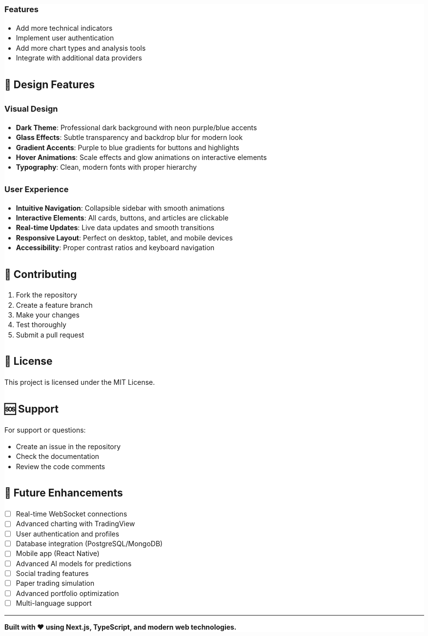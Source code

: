 ### Features
- Add more technical indicators
- Implement user authentication
- Add more chart types and analysis tools
- Integrate with additional data providers

## 🎨 Design Features

### Visual Design
- **Dark Theme**: Professional dark background with neon purple/blue accents
- **Glass Effects**: Subtle transparency and backdrop blur for modern look
- **Gradient Accents**: Purple to blue gradients for buttons and highlights
- **Hover Animations**: Scale effects and glow animations on interactive elements
- **Typography**: Clean, modern fonts with proper hierarchy

### User Experience
- **Intuitive Navigation**: Collapsible sidebar with smooth animations
- **Interactive Elements**: All cards, buttons, and articles are clickable
- **Real-time Updates**: Live data updates and smooth transitions
- **Responsive Layout**: Perfect on desktop, tablet, and mobile devices
- **Accessibility**: Proper contrast ratios and keyboard navigation

## 🤝 Contributing

1. Fork the repository
2. Create a feature branch
3. Make your changes
4. Test thoroughly
5. Submit a pull request

## 📄 License

This project is licensed under the MIT License.

## 🆘 Support

For support or questions:
- Create an issue in the repository
- Check the documentation
- Review the code comments

## 🔮 Future Enhancements

- [ ] Real-time WebSocket connections
- [ ] Advanced charting with TradingView
- [ ] User authentication and profiles
- [ ] Database integration (PostgreSQL/MongoDB)
- [ ] Mobile app (React Native)
- [ ] Advanced AI models for predictions
- [ ] Social trading features
- [ ] Paper trading simulation
- [ ] Advanced portfolio optimization
- [ ] Multi-language support

---

**Built with ❤️ using Next.js, TypeScript, and modern web technologies.**
